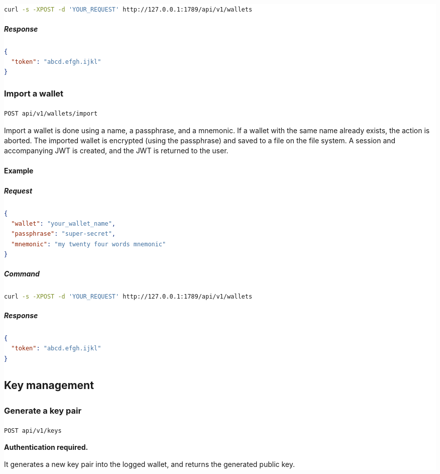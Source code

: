 ```sh
curl -s -XPOST -d 'YOUR_REQUEST' http://127.0.0.1:1789/api/v1/wallets
```

##### Response

```json
{
  "token": "abcd.efgh.ijkl"
}
```

### Import a wallet

`POST api/v1/wallets/import`

Import a wallet is done using a name, a passphrase, and a mnemonic. If a wallet
with the same name already exists, the action is aborted. The imported wallet is
encrypted (using the passphrase) and saved to a file on the file system. A
session and accompanying JWT is created, and the JWT is returned to the user.

#### Example

##### Request

```json
{
  "wallet": "your_wallet_name",
  "passphrase": "super-secret",
  "mnemonic": "my twenty four words mnemonic"
}
```

##### Command

```sh
curl -s -XPOST -d 'YOUR_REQUEST' http://127.0.0.1:1789/api/v1/wallets
```

##### Response

```json
{
  "token": "abcd.efgh.ijkl"
}
```

## Key management

### Generate a key pair

`POST api/v1/keys`

**Authentication required.**

It generates a new key pair into the logged wallet, and returns the generated
public key.
